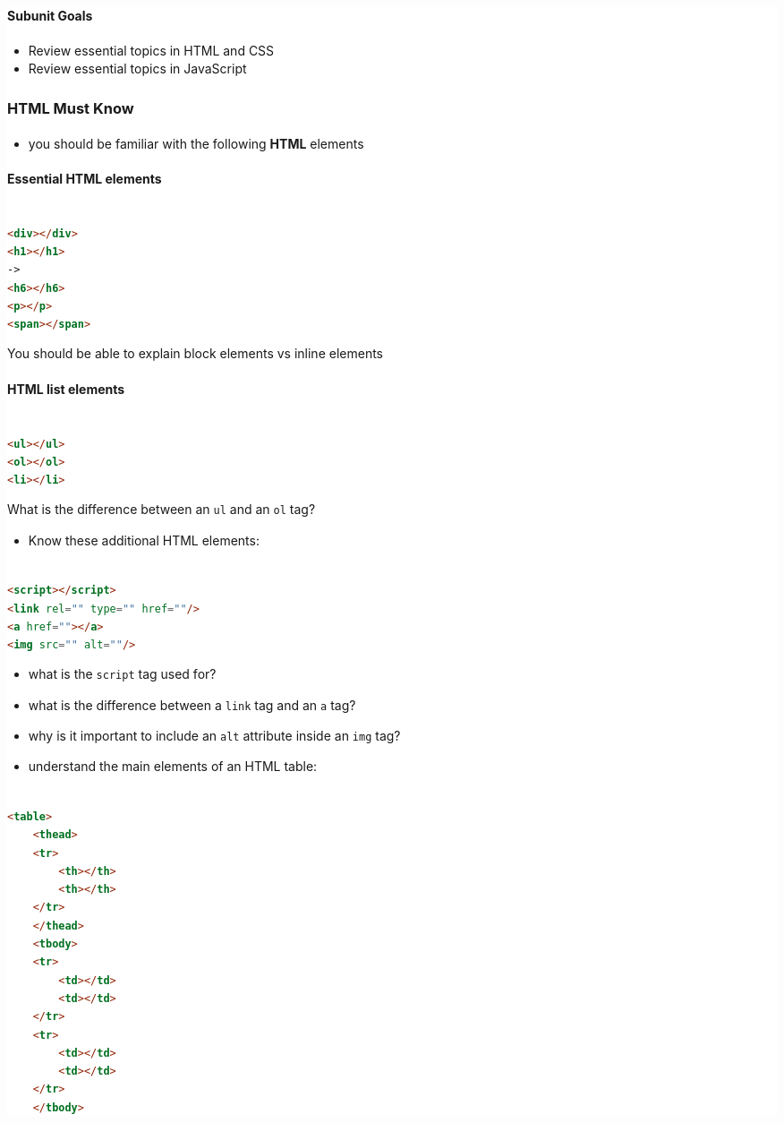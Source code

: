 #### Subunit Goals

- Review essential topics in HTML and CSS
- Review essential topics in JavaScript

### HTML Must Know

- you should be familiar with the following **HTML** elements

#### Essential HTML elements

```html

<div></div>
<h1></h1>
->
<h6></h6>
<p></p>
<span></span>
```

You should be able to explain block elements vs inline elements

#### HTML list elements

```html

<ul></ul>
<ol></ol>
<li></li>
```

What is the difference between an `ul` and an `ol` tag?

- Know these additional HTML elements:

```html

<script></script>
<link rel="" type="" href=""/>
<a href=""></a>
<img src="" alt=""/>
```

- what is the `script` tag used for?
- what is the difference between a `link` tag and an `a` tag?
- why is it important to include an `alt` attribute inside an `img` tag?

- understand the main elements of an HTML table:

```html

<table>
    <thead>
    <tr>
        <th></th>
        <th></th>
    </tr>
    </thead>
    <tbody>
    <tr>
        <td></td>
        <td></td>
    </tr>
    <tr>
        <td></td>
        <td></td>
    </tr>
    </tbody>
```